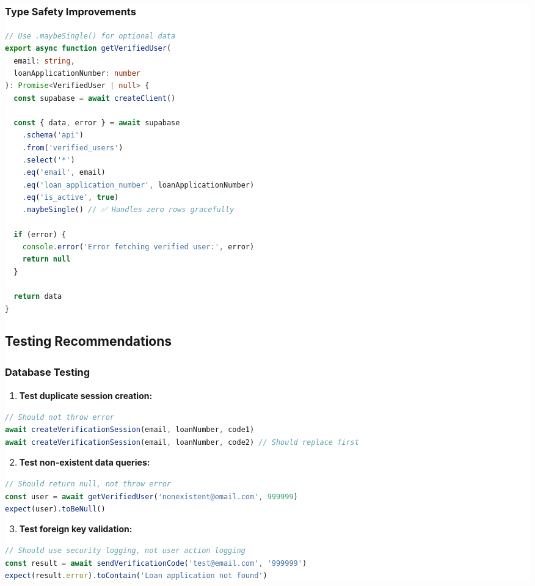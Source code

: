 ### Type Safety Improvements

```typescript
// Use .maybeSingle() for optional data
export async function getVerifiedUser(
  email: string,
  loanApplicationNumber: number
): Promise<VerifiedUser | null> {
  const supabase = await createClient()

  const { data, error } = await supabase
    .schema('api')
    .from('verified_users')
    .select('*')
    .eq('email', email)
    .eq('loan_application_number', loanApplicationNumber)
    .eq('is_active', true)
    .maybeSingle() // ✅ Handles zero rows gracefully

  if (error) {
    console.error('Error fetching verified user:', error)
    return null
  }

  return data
}
```

## Testing Recommendations

### Database Testing

1. **Test duplicate session creation:**

```typescript
// Should not throw error
await createVerificationSession(email, loanNumber, code1)
await createVerificationSession(email, loanNumber, code2) // Should replace first
```

2. **Test non-existent data queries:**

```typescript
// Should return null, not throw error
const user = await getVerifiedUser('nonexistent@email.com', 999999)
expect(user).toBeNull()
```

3. **Test foreign key validation:**

```typescript
// Should use security logging, not user action logging
const result = await sendVerificationCode('test@email.com', '999999')
expect(result.error).toContain('Loan application not found')
```
